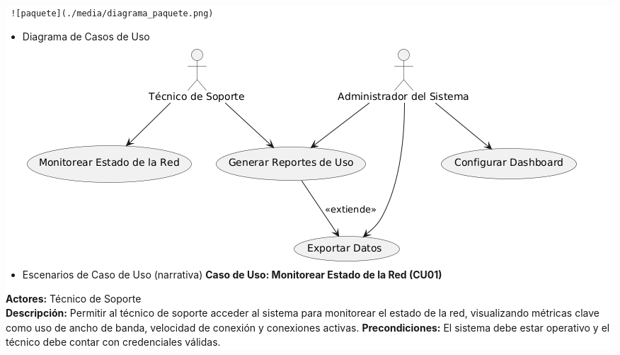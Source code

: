      ![paquete](./media/diagrama_paquete.png)
   - Diagrama de Casos de Uso
     ![caso](./media/diagrama_caso_uso.png)
   - Escenarios de Caso de Uso (narrativa)
**Caso de Uso: Monitorear Estado de la Red (CU01)**

**Actores:** Técnico de Soporte  
**Descripción:** Permitir al técnico de soporte acceder al sistema para monitorear el estado de la red, visualizando métricas clave como uso de ancho de banda, velocidad de conexión y conexiones activas.
**Precondiciones:** El sistema debe estar operativo y el técnico debe contar con credenciales válidas.  
